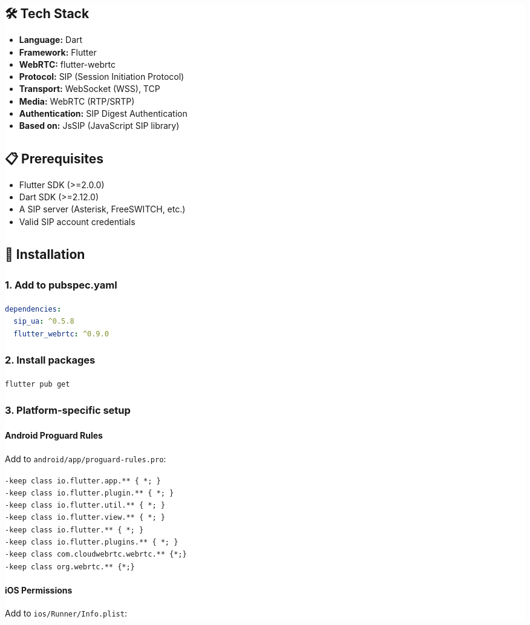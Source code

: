 ## 🛠️ Tech Stack

- **Language:** Dart
- **Framework:** Flutter
- **WebRTC:** flutter-webrtc
- **Protocol:** SIP (Session Initiation Protocol)
- **Transport:** WebSocket (WSS), TCP
- **Media:** WebRTC (RTP/SRTP)
- **Authentication:** SIP Digest Authentication
- **Based on:** JsSIP (JavaScript SIP library)

## 📋 Prerequisites

- Flutter SDK (>=2.0.0)
- Dart SDK (>=2.12.0)
- A SIP server (Asterisk, FreeSWITCH, etc.)
- Valid SIP account credentials

## 🚀 Installation

### 1. Add to pubspec.yaml

```yaml
dependencies:
  sip_ua: ^0.5.8
  flutter_webrtc: ^0.9.0
```

### 2. Install packages

```bash
flutter pub get
```

### 3. Platform-specific setup

#### Android Proguard Rules
Add to `android/app/proguard-rules.pro`:

```proguard
-keep class io.flutter.app.** { *; }
-keep class io.flutter.plugin.** { *; }
-keep class io.flutter.util.** { *; }
-keep class io.flutter.view.** { *; }
-keep class io.flutter.** { *; }
-keep class io.flutter.plugins.** { *; }
-keep class com.cloudwebrtc.webrtc.** {*;}
-keep class org.webrtc.** {*;}
```

#### iOS Permissions
Add to `ios/Runner/Info.plist`:
